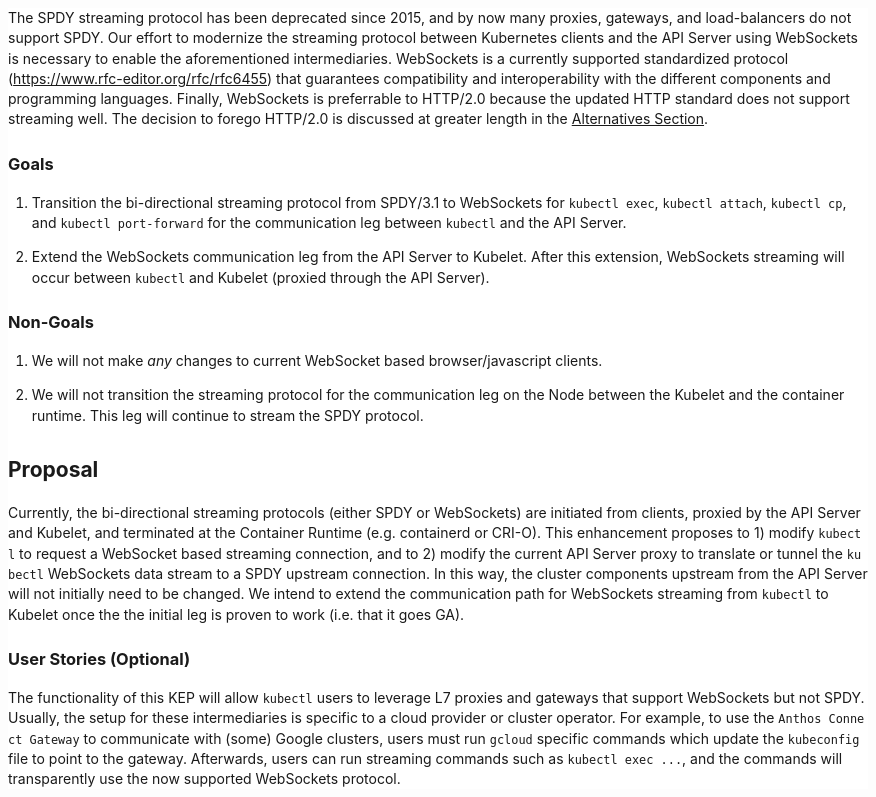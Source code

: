 

The SPDY streaming protocol has been deprecated since 2015, and by now
many proxies, gateways, and load-balancers do not support SPDY. Our effort to modernize
the streaming protocol between Kubernetes clients and the API Server using WebSockets
is necessary to enable the aforementioned intermediaries. WebSockets is a currently
supported standardized protocol (https://www.rfc-editor.org/rfc/rfc6455) that guarantees
compatibility and interoperability with the different components and programming
languages. Finally, WebSockets is preferrable to HTTP/2.0 because the updated HTTP
standard does not support streaming well. The decision to forego HTTP/2.0 is discussed
at greater length in the [Alternatives Section](##Alternatives).

### Goals



1. Transition the bi-directional streaming protocol from SPDY/3.1 to WebSockets for
`kubectl exec`, `kubectl attach`, `kubectl cp`, and `kubectl port-forward` for the
communication leg between `kubectl` and the API Server.

2. Extend the WebSockets communication leg from the API Server to Kubelet. After this
extension, WebSockets streaming will occur between `kubectl` and Kubelet (proxied
through the API Server).

### Non-Goals



1. We will not make *any* changes to current WebSocket based browser/javascript clients.

2. We will not transition the streaming protocol for the communication leg on the
Node between the Kubelet and the container runtime. This leg will continue to stream
the SPDY protocol.

## Proposal



Currently, the bi-directional streaming protocols (either SPDY or WebSockets) are 
initiated from clients, proxied by the API Server and Kubelet, and terminated at
the Container Runtime (e.g. containerd or CRI-O). This enhancement proposes to 1)
modify `kubectl` to request a WebSocket based streaming connection, and to 2) modify
the current API Server proxy to translate or tunnel the `kubectl` WebSockets data stream to
a SPDY upstream connection. In this way, the cluster components upstream from the
API Server will not initially need to be changed. We intend to extend the communication
path for WebSockets streaming from `kubectl` to Kubelet once the the initial leg
is proven to work (i.e. that it goes GA).

### User Stories (Optional)



The functionality of this KEP will allow `kubectl` users to leverage L7 proxies and
gateways that support WebSockets but not SPDY. Usually, the setup for these intermediaries
is specific to a cloud provider or cluster operator. For example, to use the
`Anthos Connect Gateway` to communicate with (some) Google clusters, users must
run `gcloud` specific commands which update the `kubeconfig` file to point to the
gateway. Afterwards, users can run streaming commands such as `kubectl exec ...`,
and the commands will transparently use the now supported WebSockets protocol.
